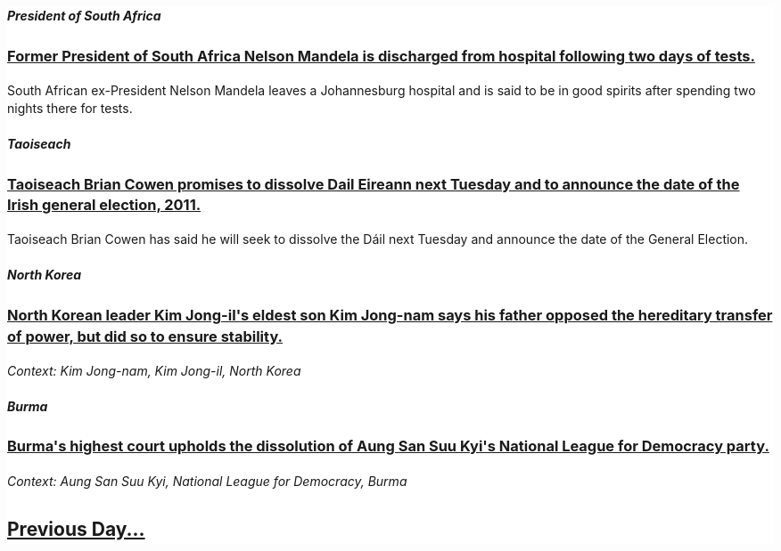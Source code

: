 ##### President of South Africa
### [Former President of South Africa Nelson Mandela is discharged from hospital following two days of tests. ](/news/2011/01/28/former-president-of-south-africa-nelson-mandela-is-discharged-from-hospital-following-two-days-of-tests.md)
South African ex-President Nelson Mandela leaves a Johannesburg hospital and is said to be in good spirits after spending two nights there for tests.

##### Taoiseach
### [Taoiseach Brian Cowen promises to dissolve Dail Eireann next Tuesday and to announce the date of the Irish general election, 2011. ](/news/2011/01/28/taoiseach-brian-cowen-promises-to-dissolve-da-il-aireann-next-tuesday-and-to-announce-the-date-of-the-irish-general-election-2011.md)
Taoiseach Brian Cowen has said he will seek to dissolve the Dáil next Tuesday and announce the date of the General Election.

##### North Korea
### [North Korean leader Kim Jong-il's eldest son Kim Jong-nam says his father opposed the hereditary transfer of power, but did so to ensure stability. ](/news/2011/01/28/north-korean-leader-kim-jong-il-s-eldest-son-kim-jong-nam-says-his-father-opposed-the-hereditary-transfer-of-power-but-did-so-to-ensure-sta.md)
_Context: Kim Jong-nam, Kim Jong-il, North Korea_

##### Burma
### [Burma's highest court upholds the dissolution of Aung San Suu Kyi's National League for Democracy party. ](/news/2011/01/28/burma-s-highest-court-upholds-the-dissolution-of-aung-san-suu-kyi-s-national-league-for-democracy-party.md)
_Context: Aung San Suu Kyi, National League for Democracy, Burma_

## [Previous Day...](/news/2011/01/27/index.md)

